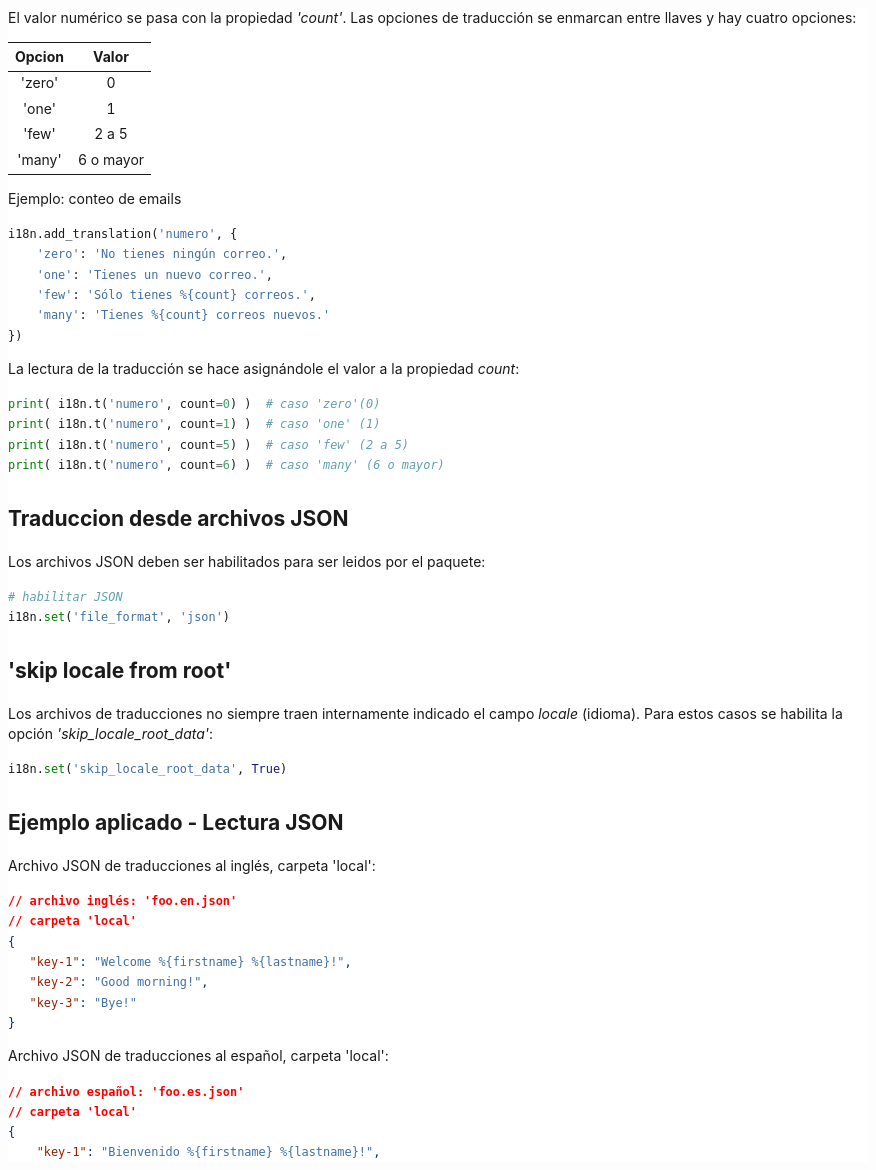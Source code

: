 El valor numérico se pasa con la propiedad *'count'*. Las opciones de traducción se enmarcan entre llaves y hay cuatro opciones:

|  Opcion |   Valor   |
|:------:|:-----:|
|'zero' |     0     |
|'one'  | 1         |
|'few'  | 2 a 5     |
|'many' | 6 o mayor |

Ejemplo: conteo de emails

```python 
i18n.add_translation('numero', {
    'zero': 'No tienes ningún correo.',
    'one': 'Tienes un nuevo correo.',
    'few': 'Sólo tienes %{count} correos.',
    'many': 'Tienes %{count} correos nuevos.'
})
```
La lectura de la traducción se hace asignándole el valor a la propiedad *count*:

```python 
print( i18n.t('numero', count=0) )  # caso 'zero'(0)
print( i18n.t('numero', count=1) )  # caso 'one' (1)
print( i18n.t('numero', count=5) )  # caso 'few' (2 a 5)
print( i18n.t('numero', count=6) )  # caso 'many' (6 o mayor)
```



## Traduccion desde archivos JSON

Los archivos JSON deben ser habilitados para ser leidos por el paquete:
```python
# habilitar JSON
i18n.set('file_format', 'json')
```


## 'skip locale from root'

Los archivos de traducciones no siempre traen internamente indicado el campo *locale* (idioma).
Para estos casos se habilita la opción *'skip_locale_root_data'*:

```python
i18n.set('skip_locale_root_data', True)
```
## Ejemplo aplicado - Lectura JSON

Archivo JSON de traducciones al inglés, carpeta 'local':
```JSON
// archivo inglés: 'foo.en.json'
// carpeta 'local'
{
   "key-1": "Welcome %{firstname} %{lastname}!",
   "key-2": "Good morning!",
   "key-3": "Bye!"
}
```
Archivo JSON de traducciones al español, carpeta 'local':
```JSON
// archivo español: 'foo.es.json'
// carpeta 'local'
{
    "key-1": "Bienvenido %{firstname} %{lastname}!",
```